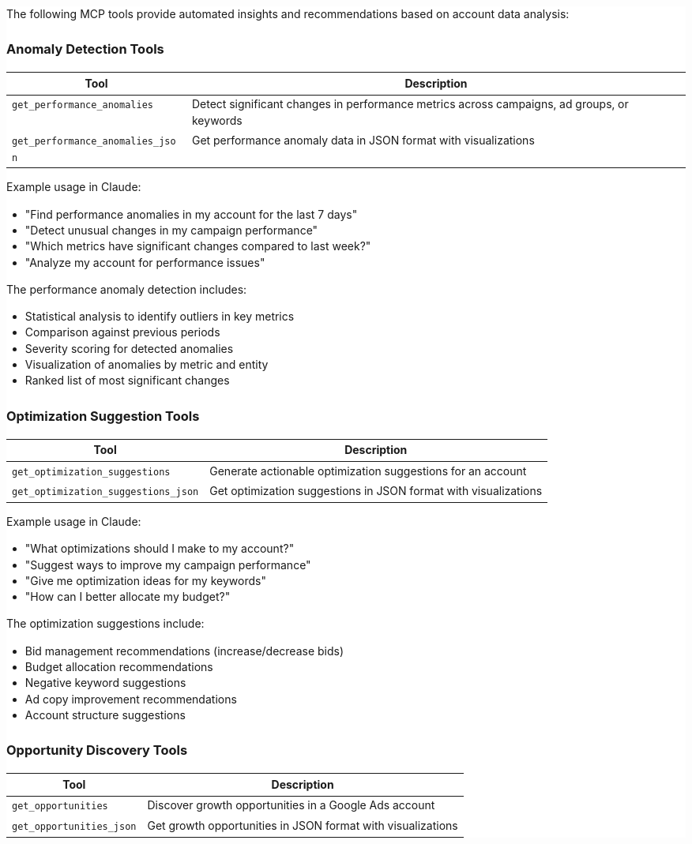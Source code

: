The following MCP tools provide automated insights and recommendations based on account data analysis:

### Anomaly Detection Tools

| Tool | Description |
|------|-------------|
| `get_performance_anomalies` | Detect significant changes in performance metrics across campaigns, ad groups, or keywords |
| `get_performance_anomalies_json` | Get performance anomaly data in JSON format with visualizations |

Example usage in Claude:
- "Find performance anomalies in my account for the last 7 days"
- "Detect unusual changes in my campaign performance"
- "Which metrics have significant changes compared to last week?"
- "Analyze my account for performance issues"

The performance anomaly detection includes:
- Statistical analysis to identify outliers in key metrics
- Comparison against previous periods
- Severity scoring for detected anomalies
- Visualization of anomalies by metric and entity
- Ranked list of most significant changes

### Optimization Suggestion Tools

| Tool | Description |
|------|-------------|
| `get_optimization_suggestions` | Generate actionable optimization suggestions for an account |
| `get_optimization_suggestions_json` | Get optimization suggestions in JSON format with visualizations |

Example usage in Claude:
- "What optimizations should I make to my account?"
- "Suggest ways to improve my campaign performance"
- "Give me optimization ideas for my keywords"
- "How can I better allocate my budget?"

The optimization suggestions include:
- Bid management recommendations (increase/decrease bids)
- Budget allocation recommendations
- Negative keyword suggestions
- Ad copy improvement recommendations
- Account structure suggestions

### Opportunity Discovery Tools

| Tool | Description |
|------|-------------|
| `get_opportunities` | Discover growth opportunities in a Google Ads account |
| `get_opportunities_json` | Get growth opportunities in JSON format with visualizations |
